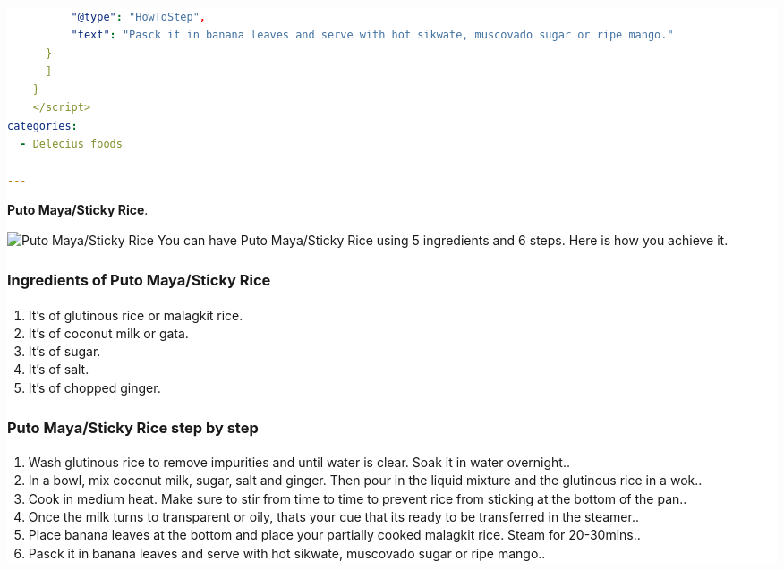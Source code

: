 ```yaml
          "@type": "HowToStep",
          "text": "Pasck it in banana leaves and serve with hot sikwate, muscovado sugar or ripe mango."
      }
      ]
    }
    </script>
categories:
  - Delecius foods

---
```

**Puto Maya/Sticky Rice**. 

<img src="https://img-global.cpcdn.com/recipes/84a62aab94dbeb33/751x532cq70/puto-mayasticky-rice-recipe-main-photo.jpg" alt="Puto Maya/Sticky Rice" style="width: 100%;" /> You can have Puto Maya/Sticky Rice using 5 ingredients and 6 steps. Here is how you achieve it. 

### Ingredients of Puto Maya/Sticky Rice

  1. It&#8217;s of glutinous rice or malagkit rice. 
  2. It&#8217;s of coconut milk or gata. 
  3. It&#8217;s of sugar. 
  4. It&#8217;s of salt. 
  5. It&#8217;s of chopped ginger. 

### Puto Maya/Sticky Rice step by step

  1. Wash glutinous rice to remove impurities and until water is clear. Soak it in water overnight.. 
  2. In a bowl, mix coconut milk, sugar, salt and ginger. Then pour in the liquid mixture and the glutinous rice in a wok.. 
  3. Cook in medium heat. Make sure to stir from time to time to prevent rice from sticking at the bottom of the pan.. 
  4. Once the milk turns to transparent or oily, thats your cue that its ready to be transferred in the steamer.. 
  5. Place banana leaves at the bottom and place your partially cooked malagkit rice. Steam for 20-30mins.. 
  6. Pasck it in banana leaves and serve with hot sikwate, muscovado sugar or ripe mango..